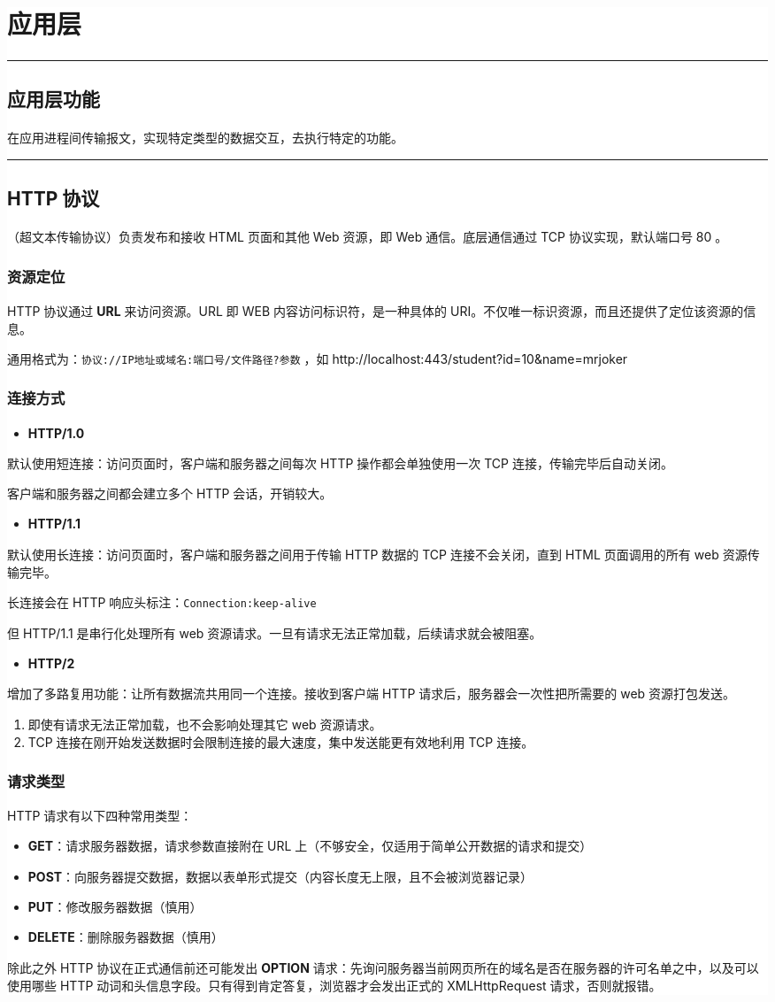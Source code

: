 
# 应用层

---

## 应用层功能

在应用进程间传输报文，实现特定类型的数据交互，去执行特定的功能。

---

## HTTP 协议

（超文本传输协议）负责发布和接收 HTML 页面和其他 Web 资源，即 Web 通信。底层通信通过 TCP 协议实现，默认端口号 80 。

### 资源定位

HTTP 协议通过 **URL** 来访问资源。URL 即 WEB 内容访问标识符，是一种具体的 URI。不仅唯一标识资源，而且还提供了定位该资源的信息。

通用格式为：`协议://IP地址或域名:端口号/文件路径?参数` ，如 http://localhost:443/student?id=10&name=mrjoker

### 连接方式

- **HTTP/1.0** 

默认使用短连接：访问页面时，客户端和服务器之间每次 HTTP 操作都会单独使用一次 TCP 连接，传输完毕后自动关闭。

客户端和服务器之间都会建立多个 HTTP 会话，开销较大。

- **HTTP/1.1** 

默认使用长连接：访问页面时，客户端和服务器之间用于传输 HTTP 数据的 TCP 连接不会关闭，直到 HTML 页面调用的所有 web 资源传输完毕。

长连接会在 HTTP 响应头标注：`Connection:keep-alive`  

但 HTTP/1.1 是串行化处理所有 web 资源请求。一旦有请求无法正常加载，后续请求就会被阻塞。

- **HTTP/2** 

增加了多路复用功能：让所有数据流共用同一个连接。接收到客户端 HTTP 请求后，服务器会一次性把所需要的 web 资源打包发送。

1. 即使有请求无法正常加载，也不会影响处理其它 web 资源请求。
2. TCP 连接在刚开始发送数据时会限制连接的最大速度，集中发送能更有效地利用 TCP 连接。

### 请求类型

HTTP 请求有以下四种常用类型：

- **GET**：请求服务器数据，请求参数直接附在 URL 上（不够安全，仅适用于简单公开数据的请求和提交）

- **POST**：向服务器提交数据，数据以表单形式提交（内容长度无上限，且不会被浏览器记录）

- **PUT**：修改服务器数据（慎用）

- **DELETE**：删除服务器数据（慎用）

除此之外 HTTP 协议在正式通信前还可能发出 **OPTION** 请求：先询问服务器当前网页所在的域名是否在服务器的许可名单之中，以及可以使用哪些 HTTP 动词和头信息字段。只有得到肯定答复，浏览器才会发出正式的 XMLHttpRequest 请求，否则就报错。
